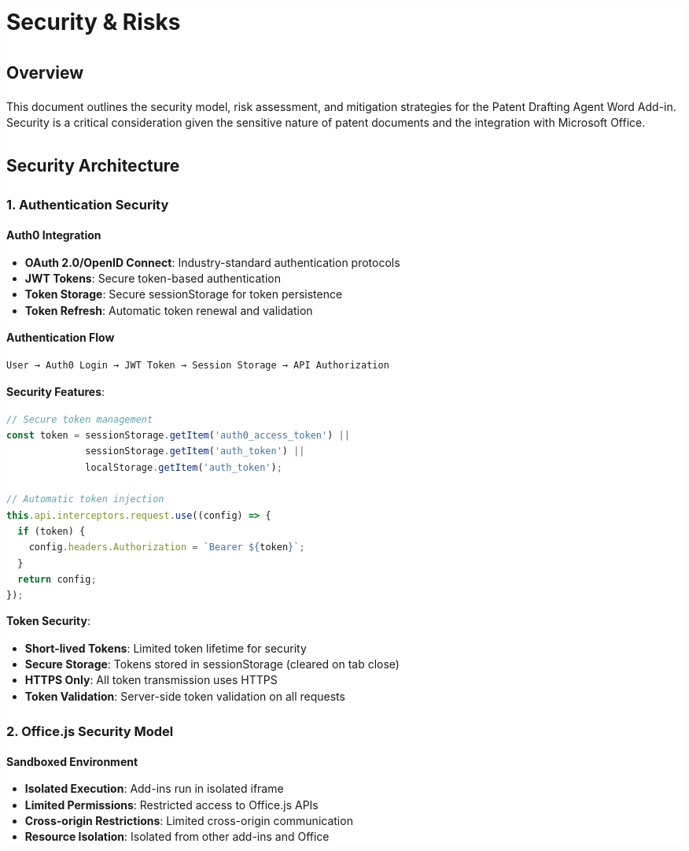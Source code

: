 # Security & Risks

## Overview

This document outlines the security model, risk assessment, and mitigation strategies for the Patent Drafting Agent Word Add-in. Security is a critical consideration given the sensitive nature of patent documents and the integration with Microsoft Office.

## Security Architecture

### 1. Authentication Security

**Auth0 Integration**
- **OAuth 2.0/OpenID Connect**: Industry-standard authentication protocols
- **JWT Tokens**: Secure token-based authentication
- **Token Storage**: Secure sessionStorage for token persistence
- **Token Refresh**: Automatic token renewal and validation

**Authentication Flow**
```
User → Auth0 Login → JWT Token → Session Storage → API Authorization
```

**Security Features**:
```typescript
// Secure token management
const token = sessionStorage.getItem('auth0_access_token') || 
              sessionStorage.getItem('auth_token') || 
              localStorage.getItem('auth_token');

// Automatic token injection
this.api.interceptors.request.use((config) => {
  if (token) {
    config.headers.Authorization = `Bearer ${token}`;
  }
  return config;
});
```

**Token Security**:
- **Short-lived Tokens**: Limited token lifetime for security
- **Secure Storage**: Tokens stored in sessionStorage (cleared on tab close)
- **HTTPS Only**: All token transmission uses HTTPS
- **Token Validation**: Server-side token validation on all requests

### 2. Office.js Security Model

**Sandboxed Environment**
- **Isolated Execution**: Add-ins run in isolated iframe
- **Limited Permissions**: Restricted access to Office.js APIs
- **Cross-origin Restrictions**: Limited cross-origin communication
- **Resource Isolation**: Isolated from other add-ins and Office
